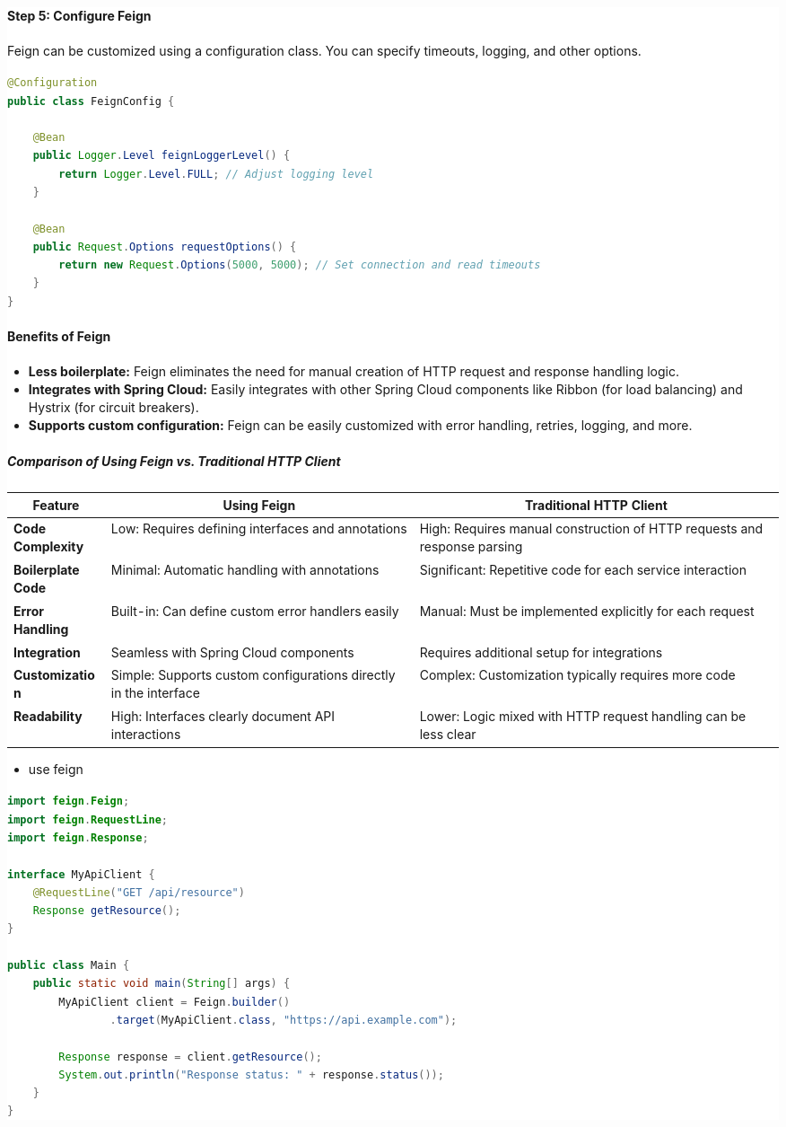 #### Step 5: Configure Feign
Feign can be customized using a configuration class. You can specify timeouts, logging, and other options.

```java
@Configuration
public class FeignConfig {
    
    @Bean
    public Logger.Level feignLoggerLevel() {
        return Logger.Level.FULL; // Adjust logging level
    }

    @Bean
    public Request.Options requestOptions() {
        return new Request.Options(5000, 5000); // Set connection and read timeouts
    }
}
```

#### Benefits of Feign
- **Less boilerplate:** Feign eliminates the need for manual creation of HTTP request and response handling logic.
- **Integrates with Spring Cloud:** Easily integrates with other Spring Cloud components like Ribbon (for load balancing) and Hystrix (for circuit breakers).
- **Supports custom configuration:** Feign can be easily customized with error handling, retries, logging, and more.


##### Comparison of Using Feign vs. Traditional HTTP Client

| Feature                           | Using Feign                                                                 | Traditional HTTP Client                                                  |
|-----------------------------------|-----------------------------------------------------------------------------|-------------------------------------------------------------------------|
| **Code Complexity**               | Low: Requires defining interfaces and annotations                          | High: Requires manual construction of HTTP requests and response parsing |
| **Boilerplate Code**              | Minimal: Automatic handling with annotations                                 | Significant: Repetitive code for each service interaction               |
| **Error Handling**                | Built-in: Can define custom error handlers easily                          | Manual: Must be implemented explicitly for each request                 |
| **Integration**                   | Seamless with Spring Cloud components                                       | Requires additional setup for integrations                               |
| **Customization**                 | Simple: Supports custom configurations directly in the interface            | Complex: Customization typically requires more code                     |
| **Readability**                   | High: Interfaces clearly document API interactions                          | Lower: Logic mixed with HTTP request handling can be less clear         |


- use feign

```java
import feign.Feign;
import feign.RequestLine;
import feign.Response;

interface MyApiClient {
    @RequestLine("GET /api/resource")
    Response getResource();
}

public class Main {
    public static void main(String[] args) {
        MyApiClient client = Feign.builder()
                .target(MyApiClient.class, "https://api.example.com");
        
        Response response = client.getResource();
        System.out.println("Response status: " + response.status());
    }
}
```